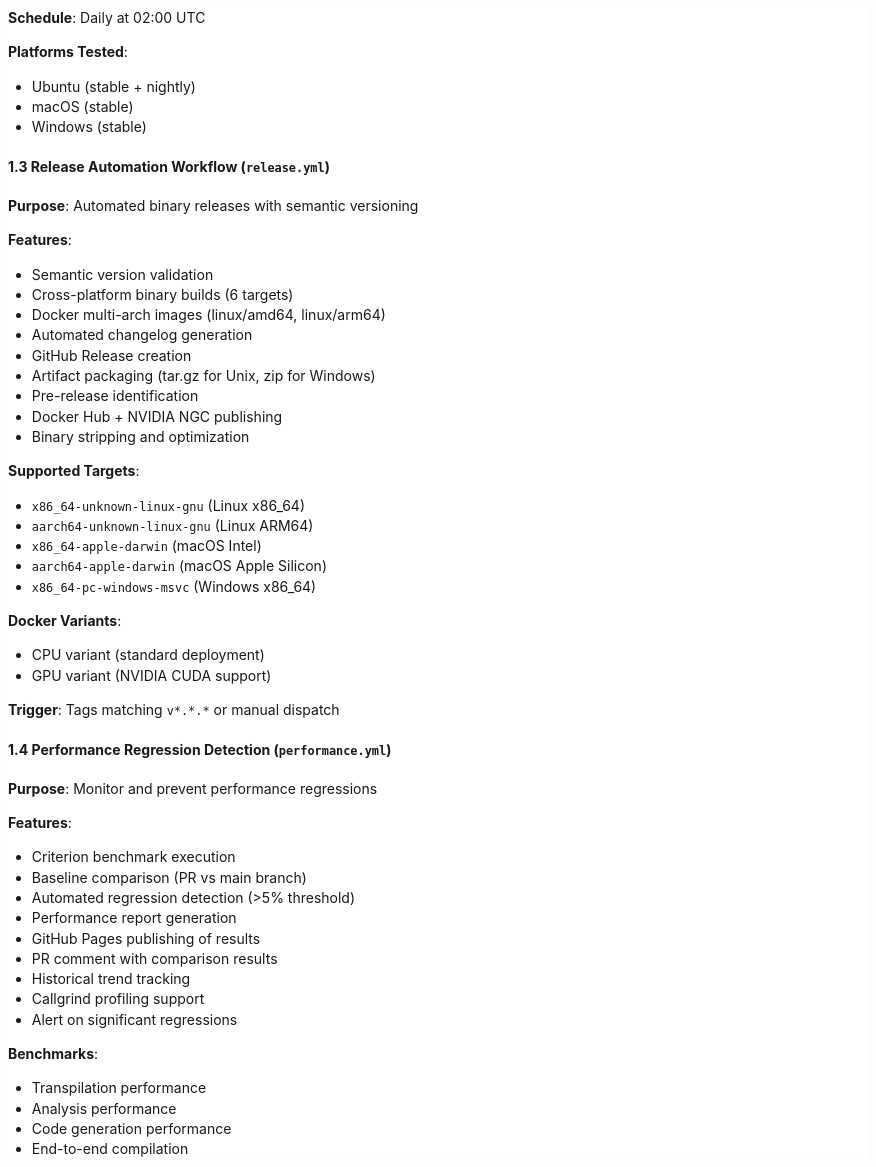 **Schedule**: Daily at 02:00 UTC

**Platforms Tested**:
- Ubuntu (stable + nightly)
- macOS (stable)
- Windows (stable)

#### 1.3 Release Automation Workflow (`release.yml`)
**Purpose**: Automated binary releases with semantic versioning

**Features**:
- Semantic version validation
- Cross-platform binary builds (6 targets)
- Docker multi-arch images (linux/amd64, linux/arm64)
- Automated changelog generation
- GitHub Release creation
- Artifact packaging (tar.gz for Unix, zip for Windows)
- Pre-release identification
- Docker Hub + NVIDIA NGC publishing
- Binary stripping and optimization

**Supported Targets**:
- `x86_64-unknown-linux-gnu` (Linux x86_64)
- `aarch64-unknown-linux-gnu` (Linux ARM64)
- `x86_64-apple-darwin` (macOS Intel)
- `aarch64-apple-darwin` (macOS Apple Silicon)
- `x86_64-pc-windows-msvc` (Windows x86_64)

**Docker Variants**:
- CPU variant (standard deployment)
- GPU variant (NVIDIA CUDA support)

**Trigger**: Tags matching `v*.*.*` or manual dispatch

#### 1.4 Performance Regression Detection (`performance.yml`)
**Purpose**: Monitor and prevent performance regressions

**Features**:
- Criterion benchmark execution
- Baseline comparison (PR vs main branch)
- Automated regression detection (>5% threshold)
- Performance report generation
- GitHub Pages publishing of results
- PR comment with comparison results
- Historical trend tracking
- Callgrind profiling support
- Alert on significant regressions

**Benchmarks**:
- Transpilation performance
- Analysis performance
- Code generation performance
- End-to-end compilation
